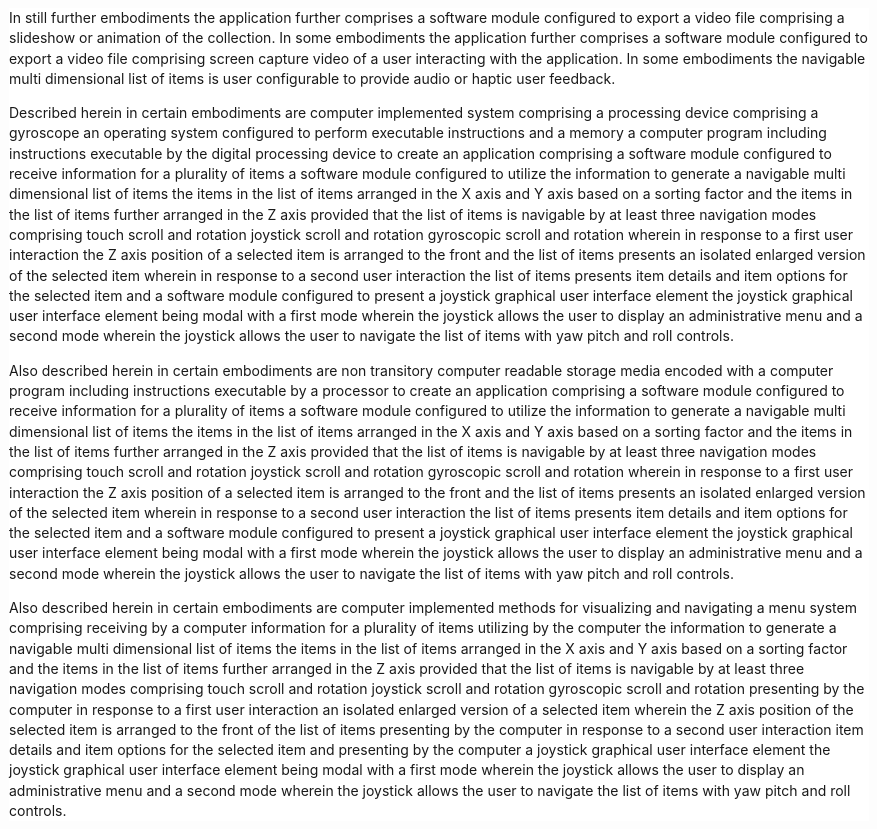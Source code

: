 In still further embodiments the application further comprises a software module configured to export a video file comprising a slideshow or animation of the collection. In some embodiments the application further comprises a software module configured to export a video file comprising screen capture video of a user interacting with the application. In some embodiments the navigable multi dimensional list of items is user configurable to provide audio or haptic user feedback.

Described herein in certain embodiments are computer implemented system comprising a processing device comprising a gyroscope an operating system configured to perform executable instructions and a memory a computer program including instructions executable by the digital processing device to create an application comprising a software module configured to receive information for a plurality of items a software module configured to utilize the information to generate a navigable multi dimensional list of items the items in the list of items arranged in the X axis and Y axis based on a sorting factor and the items in the list of items further arranged in the Z axis provided that the list of items is navigable by at least three navigation modes comprising touch scroll and rotation joystick scroll and rotation gyroscopic scroll and rotation wherein in response to a first user interaction the Z axis position of a selected item is arranged to the front and the list of items presents an isolated enlarged version of the selected item wherein in response to a second user interaction the list of items presents item details and item options for the selected item and a software module configured to present a joystick graphical user interface element the joystick graphical user interface element being modal with a first mode wherein the joystick allows the user to display an administrative menu and a second mode wherein the joystick allows the user to navigate the list of items with yaw pitch and roll controls.

Also described herein in certain embodiments are non transitory computer readable storage media encoded with a computer program including instructions executable by a processor to create an application comprising a software module configured to receive information for a plurality of items a software module configured to utilize the information to generate a navigable multi dimensional list of items the items in the list of items arranged in the X axis and Y axis based on a sorting factor and the items in the list of items further arranged in the Z axis provided that the list of items is navigable by at least three navigation modes comprising touch scroll and rotation joystick scroll and rotation gyroscopic scroll and rotation wherein in response to a first user interaction the Z axis position of a selected item is arranged to the front and the list of items presents an isolated enlarged version of the selected item wherein in response to a second user interaction the list of items presents item details and item options for the selected item and a software module configured to present a joystick graphical user interface element the joystick graphical user interface element being modal with a first mode wherein the joystick allows the user to display an administrative menu and a second mode wherein the joystick allows the user to navigate the list of items with yaw pitch and roll controls.

Also described herein in certain embodiments are computer implemented methods for visualizing and navigating a menu system comprising receiving by a computer information for a plurality of items utilizing by the computer the information to generate a navigable multi dimensional list of items the items in the list of items arranged in the X axis and Y axis based on a sorting factor and the items in the list of items further arranged in the Z axis provided that the list of items is navigable by at least three navigation modes comprising touch scroll and rotation joystick scroll and rotation gyroscopic scroll and rotation presenting by the computer in response to a first user interaction an isolated enlarged version of a selected item wherein the Z axis position of the selected item is arranged to the front of the list of items presenting by the computer in response to a second user interaction item details and item options for the selected item and presenting by the computer a joystick graphical user interface element the joystick graphical user interface element being modal with a first mode wherein the joystick allows the user to display an administrative menu and a second mode wherein the joystick allows the user to navigate the list of items with yaw pitch and roll controls.
